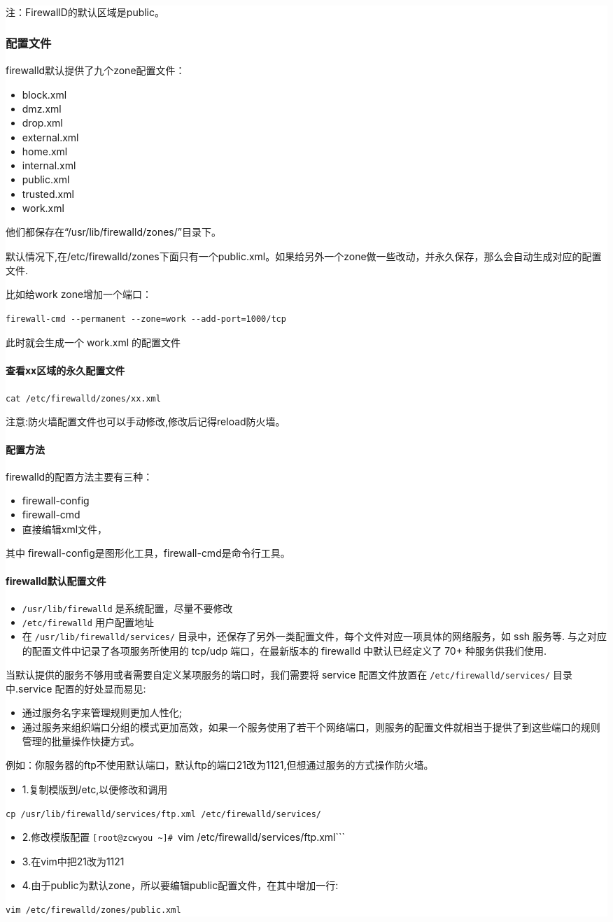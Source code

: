 注：FirewallD的默认区域是public。

###  配置文件

firewalld默认提供了九个zone配置文件：
- block.xml
- dmz.xml
- drop.xml
- external.xml
- home.xml
- internal.xml
- public.xml
- trusted.xml
- work.xml

他们都保存在“/usr/lib/firewalld/zones/”目录下。

默认情况下,在/etc/firewalld/zones下面只有一个public.xml。如果给另外一个zone做一些改动，并永久保存，那么会自动生成对应的配置文件.

比如给work zone增加一个端口：

```firewall-cmd --permanent --zone=work --add-port=1000/tcp```

此时就会生成一个 work.xml 的配置文件


#### 查看xx区域的永久配置文件

```cat /etc/firewalld/zones/xx.xml```

注意:防火墙配置文件也可以手动修改,修改后记得reload防火墙。

#### 配置方法
firewalld的配置方法主要有三种：
- firewall-config
- firewall-cmd
- 直接编辑xml文件，

其中 firewall-config是图形化工具，firewall-cmd是命令行工具。

#### firewalld默认配置文件

- ```/usr/lib/firewalld``` 是系统配置，尽量不要修改
- ```/etc/firewalld``` 用户配置地址
- 在 ```/usr/lib/firewalld/services/``` 目录中，还保存了另外一类配置文件，每个文件对应一项具体的网络服务，如 ssh 服务等. 与之对应的配置文件中记录了各项服务所使用的 tcp/udp 端口，在最新版本的 firewalld 中默认已经定义了 70+ 种服务供我们使用.

当默认提供的服务不够用或者需要自定义某项服务的端口时，我们需要将 service 配置文件放置在 ```/etc/firewalld/services/``` 目录中.service 配置的好处显而易见:
- 通过服务名字来管理规则更加人性化;
- 通过服务来组织端口分组的模式更加高效，如果一个服务使用了若干个网络端口，则服务的配置文件就相当于提供了到这些端口的规则管理的批量操作快捷方式。

例如：你服务器的ftp不使用默认端口，默认ftp的端口21改为1121,但想通过服务的方式操作防火墙。

- 1.复制模版到/etc,以便修改和调用

```cp /usr/lib/firewalld/services/ftp.xml /etc/firewalld/services/```

- 2.修改模版配置
```[root@zcwyou ~]# ```vim /etc/firewalld/services/ftp.xml```

- 3.在vim中把21改为1121

- 4.由于public为默认zone，所以要编辑public配置文件，在其中增加一行:

```vim /etc/firewalld/zones/public.xml```

```